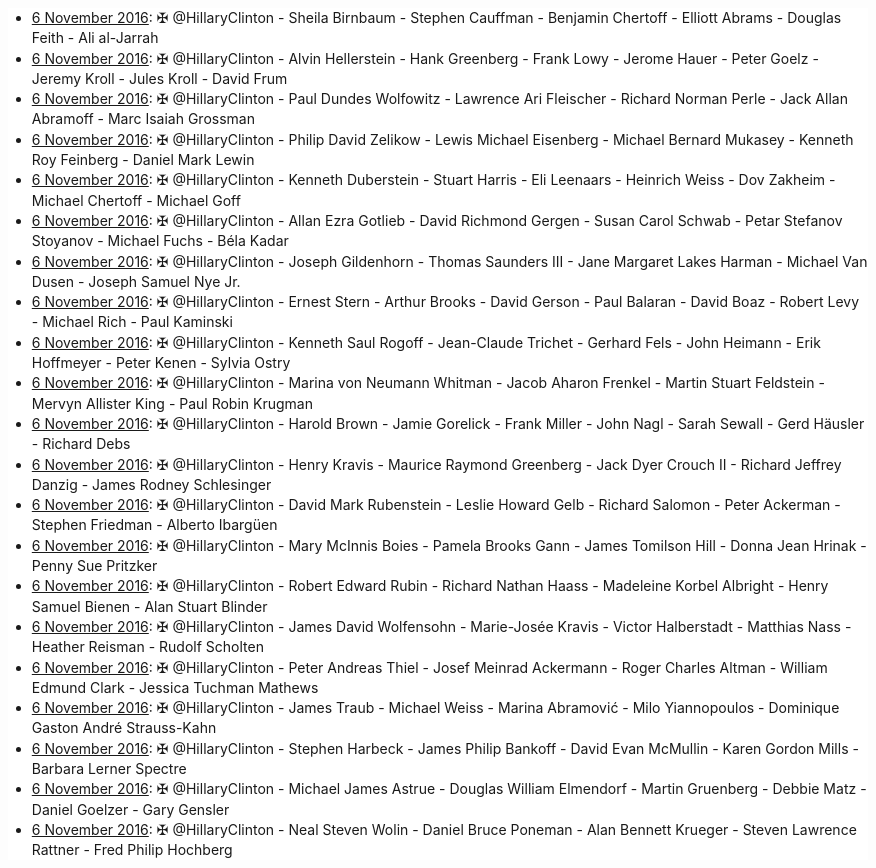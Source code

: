 * [ 6 November 2016](https://web.archive.org/web/20161225002159/https://twitter.com/zanting/status/795130427006664704?lang=en-gb): ✠  @HillaryClinton  - Sheila Birnbaum - Stephen Cauffman - Benjamin Chertoff - Elliott Abrams - Douglas Feith - Ali al-Jarrah 
* [ 6 November 2016](https://web.archive.org/web/20161225002159/https://twitter.com/zanting/status/795130427006664704?lang=en-gb): ✠  @HillaryClinton  - Alvin Hellerstein - Hank Greenberg - Frank Lowy - Jerome Hauer - Peter Goelz - Jeremy Kroll - Jules Kroll - David Frum 
* [ 6 November 2016](https://web.archive.org/web/20161225002159/https://twitter.com/zanting/status/795130427006664704?lang=en-gb): ✠  @HillaryClinton  - Paul Dundes Wolfowitz - Lawrence Ari Fleischer - Richard Norman Perle - Jack Allan Abramoff - Marc Isaiah Grossman 
* [ 6 November 2016](https://web.archive.org/web/20161225002159/https://twitter.com/zanting/status/795130427006664704?lang=en-gb): ✠  @HillaryClinton  - Philip David Zelikow - Lewis Michael Eisenberg - Michael Bernard Mukasey - Kenneth Roy Feinberg - Daniel Mark Lewin 
* [ 6 November 2016](https://web.archive.org/web/20161225002159/https://twitter.com/zanting/status/795130427006664704?lang=en-gb): ✠  @HillaryClinton  - Kenneth Duberstein - Stuart Harris - Eli Leenaars - Heinrich Weiss - Dov Zakheim - Michael Chertoff - Michael Goff 
* [ 6 November 2016](https://web.archive.org/web/20161225002159/https://twitter.com/zanting/status/795130427006664704?lang=en-gb): ✠  @HillaryClinton  - Allan Ezra Gotlieb - David Richmond Gergen - Susan Carol Schwab - Petar Stefanov Stoyanov - Michael Fuchs - Béla Kadar 
* [ 6 November 2016](https://web.archive.org/web/20161225002139/https://twitter.com/zanting/status/795128303795531776?lang=en-gb): ✠  @HillaryClinton  - Joseph Gildenhorn - Thomas Saunders III - Jane Margaret Lakes Harman - Michael Van Dusen - Joseph Samuel Nye Jr. 
* [ 6 November 2016](https://web.archive.org/web/20161225002139/https://twitter.com/zanting/status/795128303795531776?lang=en-gb): ✠  @HillaryClinton  - Ernest Stern - Arthur Brooks - David Gerson - Paul Balaran - David Boaz - Robert Levy - Michael Rich - Paul Kaminski 
* [ 6 November 2016](https://web.archive.org/web/20161225002109/https://twitter.com/zanting/status/795122221773623296?lang=en-gb): ✠  @HillaryClinton  - Kenneth Saul Rogoff - Jean-Claude Trichet - Gerhard Fels - John Heimann - Erik Hoffmeyer - Peter Kenen - Sylvia Ostry 
* [ 6 November 2016](https://web.archive.org/web/20161225002109/https://twitter.com/zanting/status/795122221773623296?lang=en-gb): ✠  @HillaryClinton  - Marina von Neumann Whitman - Jacob Aharon Frenkel - Martin Stuart Feldstein - Mervyn Allister King - Paul Robin Krugman 
* [ 6 November 2016](https://web.archive.org/web/20161225002109/https://twitter.com/zanting/status/795122221773623296?lang=en-gb): ✠  @HillaryClinton  - Harold Brown - Jamie Gorelick - Frank Miller - John Nagl - Sarah Sewall - Gerd Häusler - Richard Debs 
* [ 6 November 2016](https://web.archive.org/web/20161225002109/https://twitter.com/zanting/status/795122221773623296?lang=en-gb): ✠  @HillaryClinton  - Henry Kravis - Maurice Raymond Greenberg - Jack Dyer Crouch II - Richard Jeffrey Danzig - James Rodney Schlesinger 
* [ 6 November 2016](https://web.archive.org/web/20161225002109/https://twitter.com/zanting/status/795122221773623296?lang=en-gb): ✠  @HillaryClinton  - David Mark Rubenstein - Leslie Howard Gelb - Richard Salomon - Peter Ackerman - Stephen Friedman - Alberto Ibargüen 
* [ 6 November 2016](https://web.archive.org/web/20161225002109/https://twitter.com/zanting/status/795122221773623296?lang=en-gb): ✠  @HillaryClinton  - Mary McInnis Boies - Pamela Brooks Gann - James Tomilson Hill - Donna Jean Hrinak - Penny Sue Pritzker 
* [ 6 November 2016](https://web.archive.org/web/20161225002109/https://twitter.com/zanting/status/795122221773623296?lang=en-gb): ✠  @HillaryClinton  - Robert Edward Rubin - Richard Nathan Haass - Madeleine Korbel Albright - Henry Samuel Bienen - Alan Stuart Blinder 
* [ 6 November 2016](https://web.archive.org/web/20161225002109/https://twitter.com/zanting/status/795122221773623296?lang=en-gb): ✠  @HillaryClinton  - James David Wolfensohn - Marie-Josée Kravis - Victor Halberstadt - Matthias Nass - Heather Reisman - Rudolf Scholten 
* [ 6 November 2016](https://web.archive.org/web/20161225002109/https://twitter.com/zanting/status/795122221773623296?lang=en-gb): ✠  @HillaryClinton  - Peter Andreas Thiel - Josef Meinrad Ackermann - Roger Charles Altman - William Edmund Clark - Jessica Tuchman Mathews 
* [ 6 November 2016](https://web.archive.org/web/20161225002149/https://twitter.com/zanting/status/795117555375607808?lang=en-gb): ✠  @HillaryClinton  - James Traub - Michael Weiss - Marina Abramović - Milo Yiannopoulos - Dominique Gaston André Strauss-Kahn 
* [ 6 November 2016](https://web.archive.org/web/20161225002149/https://twitter.com/zanting/status/795117555375607808?lang=en-gb): ✠  @HillaryClinton  - Stephen Harbeck - James Philip Bankoff - David Evan McMullin - Karen Gordon Mills - Barbara Lerner Spectre 
* [ 6 November 2016](https://web.archive.org/web/20161225002149/https://twitter.com/zanting/status/795117555375607808?lang=en-gb): ✠  @HillaryClinton  - Michael James Astrue - Douglas William Elmendorf - Martin Gruenberg - Debbie Matz - Daniel Goelzer - Gary Gensler 
* [ 6 November 2016](https://web.archive.org/web/20161225002149/https://twitter.com/zanting/status/795117555375607808?lang=en-gb): ✠  @HillaryClinton  - Neal Steven Wolin - Daniel Bruce Poneman - Alan Bennett Krueger - Steven Lawrence Rattner - Fred Philip Hochberg 
